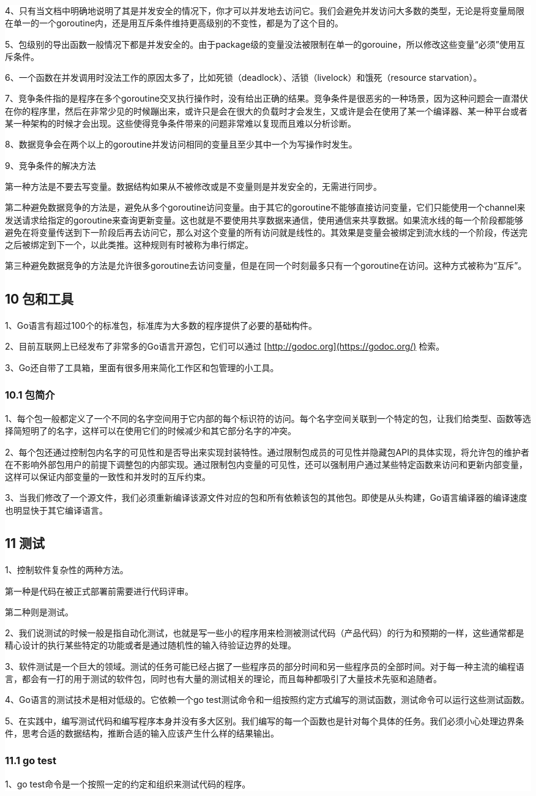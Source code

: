 4、只有当文档中明确地说明了其是并发安全的情况下，你才可以并发地去访问它。我们会避免并发访问大多数的类型，无论是将变量局限在单一的一个goroutine内，还是用互斥条件维持更高级别的不变性，都是为了这个目的。

5、包级别的导出函数一般情况下都是并发安全的。由于package级的变量没法被限制在单一的gorouine，所以修改这些变量“必须”使用互斥条件。

6、一个函数在并发调用时没法工作的原因太多了，比如死锁（deadlock）、活锁（livelock）和饿死（resource starvation）。

7、竞争条件指的是程序在多个goroutine交叉执行操作时，没有给出正确的结果。竞争条件是很恶劣的一种场景，因为这种问题会一直潜伏在你的程序里，然后在非常少见的时候蹦出来，或许只是会在很大的负载时才会发生，又或许是会在使用了某一个编译器、某一种平台或者某一种架构的时候才会出现。这些使得竞争条件带来的问题非常难以复现而且难以分析诊断。

8、数据竞争会在两个以上的goroutine并发访问相同的变量且至少其中一个为写操作时发生。

9、竞争条件的解决方法

第一种方法是不要去写变量。数据结构如果从不被修改或是不变量则是并发安全的，无需进行同步。

第二种避免数据竞争的方法是，避免从多个goroutine访问变量。由于其它的goroutine不能够直接访问变量，它们只能使用一个channel来发送请求给指定的goroutine来查询更新变量。这也就是不要使用共享数据来通信，使用通信来共享数据。如果流水线的每一个阶段都能够避免在将变量传送到下一阶段后再去访问它，那么对这个变量的所有访问就是线性的。其效果是变量会被绑定到流水线的一个阶段，传送完之后被绑定到下一个，以此类推。这种规则有时被称为串行绑定。

第三种避免数据竞争的方法是允许很多goroutine去访问变量，但是在同一个时刻最多只有一个goroutine在访问。这种方式被称为“互斥”。

## 10 包和工具

1、Go语言有超过100个的标准包，标准库为大多数的程序提供了必要的基础构件。

2、目前互联网上已经发布了非常多的Go语言开源包，它们可以通过 [http://godoc.org](https://godoc.org/) 检索。

3、Go还自带了工具箱，里面有很多用来简化工作区和包管理的小工具。

### 10.1 包简介

1、每个包一般都定义了一个不同的名字空间用于它内部的每个标识符的访问。每个名字空间关联到一个特定的包，让我们给类型、函数等选择简短明了的名字，这样可以在使用它们的时候减少和其它部分名字的冲突。

2、每个包还通过控制包内名字的可见性和是否导出来实现封装特性。通过限制包成员的可见性并隐藏包API的具体实现，将允许包的维护者在不影响外部包用户的前提下调整包的内部实现。通过限制包内变量的可见性，还可以强制用户通过某些特定函数来访问和更新内部变量，这样可以保证内部变量的一致性和并发时的互斥约束。

3、当我们修改了一个源文件，我们必须重新编译该源文件对应的包和所有依赖该包的其他包。即使是从头构建，Go语言编译器的编译速度也明显快于其它编译语言。

## 11 测试

1、控制软件复杂性的两种方法。

第一种是代码在被正式部署前需要进行代码评审。

第二种则是测试。

2、我们说测试的时候一般是指自动化测试，也就是写一些小的程序用来检测被测试代码（产品代码）的行为和预期的一样，这些通常都是精心设计的执行某些特定的功能或者是通过随机性的输入待验证边界的处理。

3、软件测试是一个巨大的领域。测试的任务可能已经占据了一些程序员的部分时间和另一些程序员的全部时间。对于每一种主流的编程语言，都会有一打的用于测试的软件包，同时也有大量的测试相关的理论，而且每种都吸引了大量技术先驱和追随者。

4、Go语言的测试技术是相对低级的。它依赖一个go test测试命令和一组按照约定方式编写的测试函数，测试命令可以运行这些测试函数。

5、在实践中，编写测试代码和编写程序本身并没有多大区别。我们编写的每一个函数也是针对每个具体的任务。我们必须小心处理边界条件，思考合适的数据结构，推断合适的输入应该产生什么样的结果输出。

### 11.1 go test

1、go test命令是一个按照一定的约定和组织来测试代码的程序。
